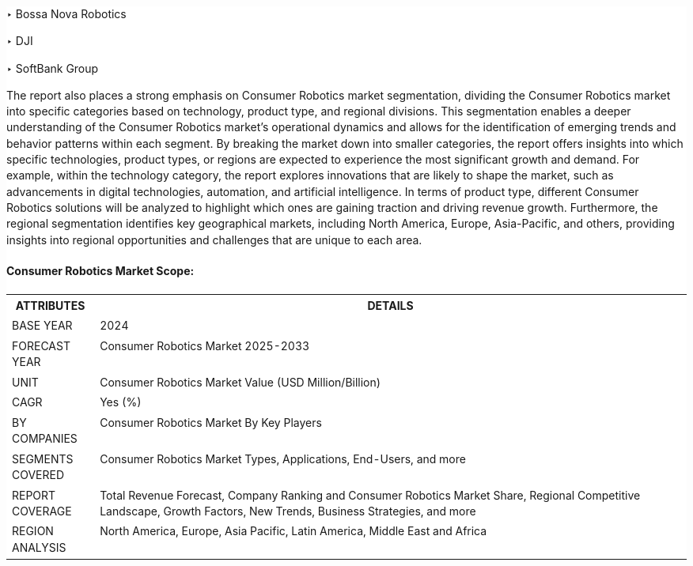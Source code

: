 ‣ Bossa Nova Robotics

‣ DJI

‣ SoftBank Group

The report also places a strong emphasis on Consumer Robotics market segmentation, dividing the Consumer Robotics market into specific categories based on technology, product type, and regional divisions. This segmentation enables a deeper understanding of the Consumer Robotics market’s operational dynamics and allows for the identification of emerging trends and behavior patterns within each segment. By breaking the market down into smaller categories, the report offers insights into which specific technologies, product types, or regions are expected to experience the most significant growth and demand. For example, within the technology category, the report explores innovations that are likely to shape the market, such as advancements in digital technologies, automation, and artificial intelligence. In terms of product type, different Consumer Robotics solutions will be analyzed to highlight which ones are gaining traction and driving revenue growth. Furthermore, the regional segmentation identifies key geographical markets, including North America, Europe, Asia-Pacific, and others, providing insights into regional opportunities and challenges that are unique to each area.

<h4>Consumer Robotics Market Scope:</h4>
<table>
<tr>
<th>ATTRIBUTES</th>
<th>DETAILS</th>
</tr>
<tr>
<td>BASE YEAR</td>
<td>2024</td>
</tr>
<tr>
<td>FORECAST YEAR</td>
<td>Consumer Robotics Market 2025-2033</td>
</tr>
<tr>
<td>UNIT</td>
<td>Consumer Robotics Market Value (USD Million/Billion)</td>
<tr>
<td>CAGR</td>
<td>Yes (%)</td>
</tr>
</tr>
<tr>
<td>BY COMPANIES</td>
<td>Consumer Robotics Market By Key Players</td>
</tr>
<tr>
<td>SEGMENTS COVERED</td>
<td>Consumer Robotics Market Types, Applications, End-Users, and more</td>
</tr>
<tr>
<td>REPORT COVERAGE</td>
<td>Total Revenue Forecast, Company Ranking and Consumer Robotics Market Share, Regional Competitive Landscape, Growth Factors, New Trends, Business Strategies, and more</td>
</tr>
<tr>
<td>REGION ANALYSIS</td>
<td>North America, Europe, Asia Pacific, Latin America, Middle East and Africa</td>
</tr>
</table>
